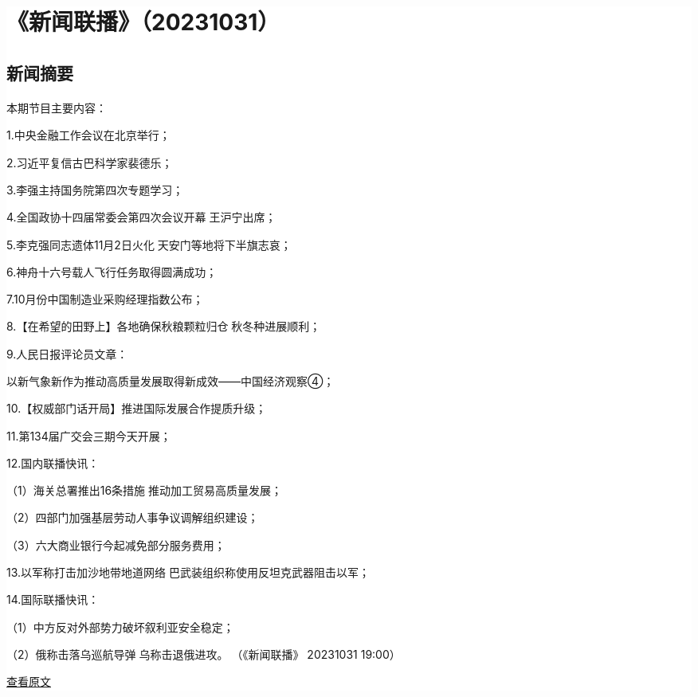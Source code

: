 # 《新闻联播》（20231031）

## 新闻摘要

本期节目主要内容：


1.中央金融工作会议在北京举行；


2.习近平复信古巴科学家裴德乐；


3.李强主持国务院第四次专题学习；


4.全国政协十四届常委会第四次会议开幕 王沪宁出席；


5.李克强同志遗体11月2日火化 天安门等地将下半旗志哀；


6.神舟十六号载人飞行任务取得圆满成功；


7.10月份中国制造业采购经理指数公布；


8.【在希望的田野上】各地确保秋粮颗粒归仓 秋冬种进展顺利；


9.人民日报评论员文章：

以新气象新作为推动高质量发展取得新成效——中国经济观察④；


10.【权威部门话开局】推进国际发展合作提质升级；


11.第134届广交会三期今天开展；


12.国内联播快讯：


（1）海关总署推出16条措施 推动加工贸易高质量发展；


（2）四部门加强基层劳动人事争议调解组织建设；


（3）六大商业银行今起减免部分服务费用；


13.以军称打击加沙地带地道网络 巴武装组织称使用反坦克武器阻击以军；


14.国际联播快讯：


（1）中方反对外部势力破坏叙利亚安全稳定；


（2）俄称击落乌巡航导弹 乌称击退俄进攻。
（《新闻联播》 20231031 19:00）

[查看原文](https://tv.cctv.com/2023/10/31/VIDEDBoaB4Tbfh8udV4XZd57231031.shtml)
